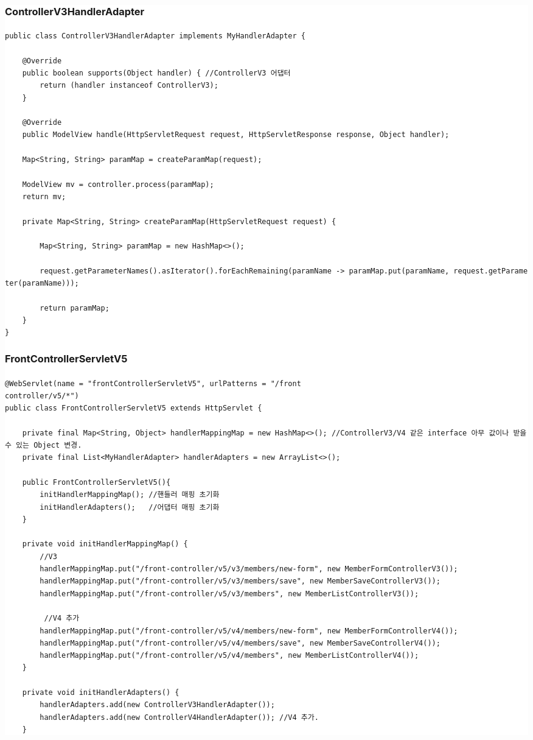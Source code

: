 ### ControllerV3HandlerAdapter
    public class ControllerV3HandlerAdapter implements MyHandlerAdapter {

        @Override
        public boolean supports(Object handler) { //ControllerV3 어댑터
            return (handler instanceof ControllerV3);
        }

        @Override
        public ModelView handle(HttpServletRequest request, HttpServletResponse response, Object handler);

        Map<String, String> paramMap = createParamMap(request);

        ModelView mv = controller.process(paramMap);
        return mv;

        private Map<String, String> createParamMap(HttpServletRequest request) {

            Map<String, String> paramMap = new HashMap<>();

            request.getParameterNames().asIterator().forEachRemaining(paramName -> paramMap.put(paramName, request.getParameter(paramName)));

            return paramMap;
        }
    }         

### FrontControllerServletV5
    @WebServlet(name = "frontControllerServletV5", urlPatterns = "/front
    controller/v5/*")
    public class FrontControllerServletV5 extends HttpServlet {

        private final Map<String, Object> handlerMappingMap = new HashMap<>(); //ControllerV3/V4 같은 interface 아무 값이나 받을 수 있는 Object 변경.
        private final List<MyHandlerAdapter> handlerAdapters = new ArrayList<>();

        public FrontControllerServletV5(){
            initHandlerMappingMap(); //핸들러 매핑 초기화
            initHandlerAdapters();   //어댑터 매핑 초기화
        }

        private void initHandlerMappingMap() {
            //V3
            handlerMappingMap.put("/front-controller/v5/v3/members/new-form", new MemberFormControllerV3());
            handlerMappingMap.put("/front-controller/v5/v3/members/save", new MemberSaveControllerV3());
            handlerMappingMap.put("/front-controller/v5/v3/members", new MemberListControllerV3());

             //V4 추가
            handlerMappingMap.put("/front-controller/v5/v4/members/new-form", new MemberFormControllerV4());
            handlerMappingMap.put("/front-controller/v5/v4/members/save", new MemberSaveControllerV4());
            handlerMappingMap.put("/front-controller/v5/v4/members", new MemberListControllerV4());
        }

        private void initHandlerAdapters() {
            handlerAdapters.add(new ControllerV3HandlerAdapter());
            handlerAdapters.add(new ControllerV4HandlerAdapter()); //V4 추가.
        }
